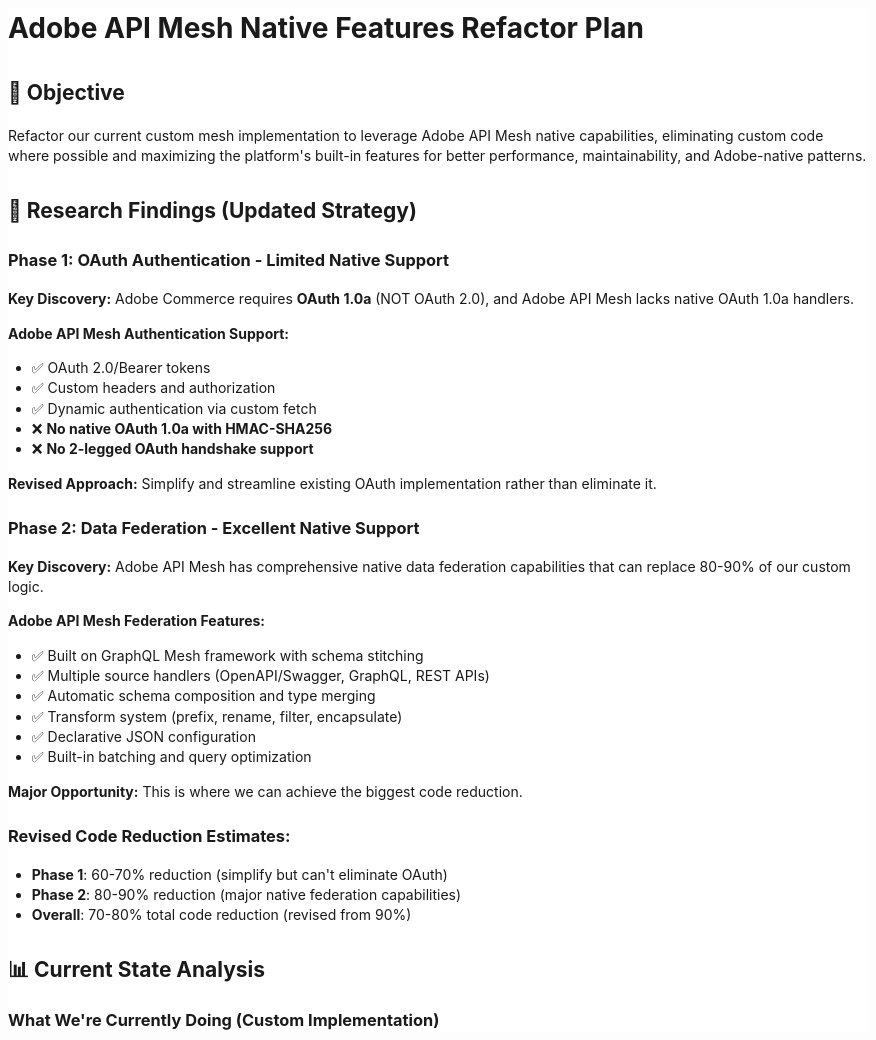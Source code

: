 # Adobe API Mesh Native Features Refactor Plan

## 🎯 **Objective**

Refactor our current custom mesh implementation to leverage Adobe API Mesh native capabilities, eliminating custom code where possible and maximizing the platform's built-in features for better performance, maintainability, and Adobe-native patterns.

## 🔬 **Research Findings (Updated Strategy)**

### **Phase 1: OAuth Authentication - Limited Native Support**

**Key Discovery:** Adobe Commerce requires **OAuth 1.0a** (NOT OAuth 2.0), and Adobe API Mesh lacks native OAuth 1.0a handlers.

**Adobe API Mesh Authentication Support:**

- ✅ OAuth 2.0/Bearer tokens
- ✅ Custom headers and authorization  
- ✅ Dynamic authentication via custom fetch
- ❌ **No native OAuth 1.0a with HMAC-SHA256**
- ❌ **No 2-legged OAuth handshake support**

**Revised Approach:** Simplify and streamline existing OAuth implementation rather than eliminate it.

### **Phase 2: Data Federation - Excellent Native Support**

**Key Discovery:** Adobe API Mesh has comprehensive native data federation capabilities that can replace 80-90% of our custom logic.

**Adobe API Mesh Federation Features:**

- ✅ Built on GraphQL Mesh framework with schema stitching
- ✅ Multiple source handlers (OpenAPI/Swagger, GraphQL, REST APIs)
- ✅ Automatic schema composition and type merging
- ✅ Transform system (prefix, rename, filter, encapsulate)
- ✅ Declarative JSON configuration
- ✅ Built-in batching and query optimization

**Major Opportunity:** This is where we can achieve the biggest code reduction.

### **Revised Code Reduction Estimates:**

- **Phase 1**: 60-70% reduction (simplify but can't eliminate OAuth)
- **Phase 2**: 80-90% reduction (major native federation capabilities)
- **Overall**: 70-80% total code reduction (revised from 90%)

## 📊 **Current State Analysis**

### **What We're Currently Doing (Custom Implementation)**
